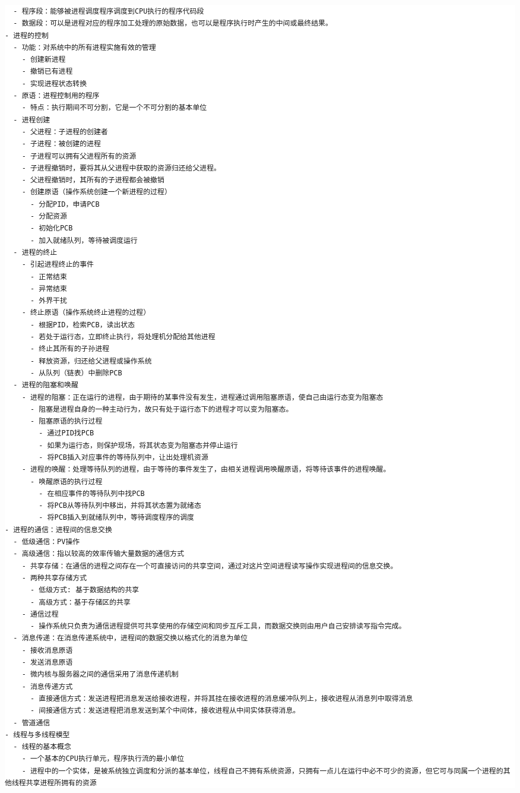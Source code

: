       - 程序段：能够被进程调度程序调度到CPU执行的程序代码段
      - 数据段：可以是进程对应的程序加工处理的原始数据，也可以是程序执行时产生的中间或最终结果。
    - 进程的控制
      - 功能：对系统中的所有进程实施有效的管理
        - 创建新进程
        - 撤销已有进程
        - 实现进程状态转换
      - 原语：进程控制用的程序
        - 特点：执行期间不可分割，它是一个不可分割的基本单位
      - 进程创建
        - 父进程：子进程的创建者
        - 子进程：被创建的进程
        - 子进程可以拥有父进程所有的资源
        - 子进程撤销时，要将其从父进程中获取的资源归还给父进程。
        - 父进程撤销时，其所有的子进程都会被撤销
        - 创建原语（操作系统创建一个新进程的过程）
          - 分配PID，申请PCB
          - 分配资源
          - 初始化PCB
          - 加入就绪队列，等待被调度运行
      - 进程的终止
        - 引起进程终止的事件
          - 正常结束
          - 异常结束
          - 外界干扰
        - 终止原语（操作系统终止进程的过程）
          - 根据PID，检索PCB，读出状态
          - 若处于运行态，立即终止执行，将处理机分配给其他进程
          - 终止其所有的子孙进程
          - 释放资源，归还给父进程或操作系统
          - 从队列（链表）中删除PCB
      - 进程的阻塞和唤醒
        - 进程的阻塞：正在运行的进程，由于期待的某事件没有发生，进程通过调用阻塞原语，使自己由运行态变为阻塞态
          - 阻塞是进程自身的一种主动行为，故只有处于运行态下的进程才可以变为阻塞态。
          - 阻塞原语的执行过程
            - 通过PID找PCB
            - 如果为运行态，则保护现场，将其状态变为阻塞态并停止运行
            - 将PCB插入对应事件的等待队列中，让出处理机资源
        - 进程的唤醒：处理等待队列的进程，由于等待的事件发生了，由相关进程调用唤醒原语，将等待该事件的进程唤醒。
          - 唤醒原语的执行过程
            - 在相应事件的等待队列中找PCB
            - 将PCB从等待队列中移出，并将其状态置为就绪态
            - 将PCB插入到就绪队列中，等待调度程序的调度
    - 进程的通信：进程间的信息交换
      - 低级通信：PV操作
      - 高级通信：指以较高的效率传输大量数据的通信方式
        - 共享存储：在通信的进程之间存在一个可直接访问的共享空间，通过对这片空间进程读写操作实现进程间的信息交换。
        - 两种共享存储方式
          - 低级方式: 基于数据结构的共享
          - 高级方式：基于存储区的共享
        - 通信过程
          - 操作系统只负责为通信进程提供可共享使用的存储空间和同步互斥工具，而数据交换则由用户自己安排读写指令完成。
      - 消息传递：在消息传递系统中，进程间的数据交换以格式化的消息为单位
        - 接收消息原语
        - 发送消息原语
        - 微内核与服务器之间的通信采用了消息传递机制
        - 消息传递方式
          - 直接通信方式：发送进程把消息发送给接收进程，并将其挂在接收进程的消息缓冲队列上，接收进程从消息列中取得消息
          - 间接通信方式：发送进程把消息发送到某个中间体，接收进程从中间实体获得消息。
      - 管道通信
    - 线程与多线程模型
      - 线程的基本概念
        - 一个基本的CPU执行单元，程序执行流的最小单位
        - 进程中的一个实体，是被系统独立调度和分派的基本单位，线程自己不拥有系统资源，只拥有一点儿在运行中必不可少的资源，但它可与同属一个进程的其他线程共享进程所拥有的资源